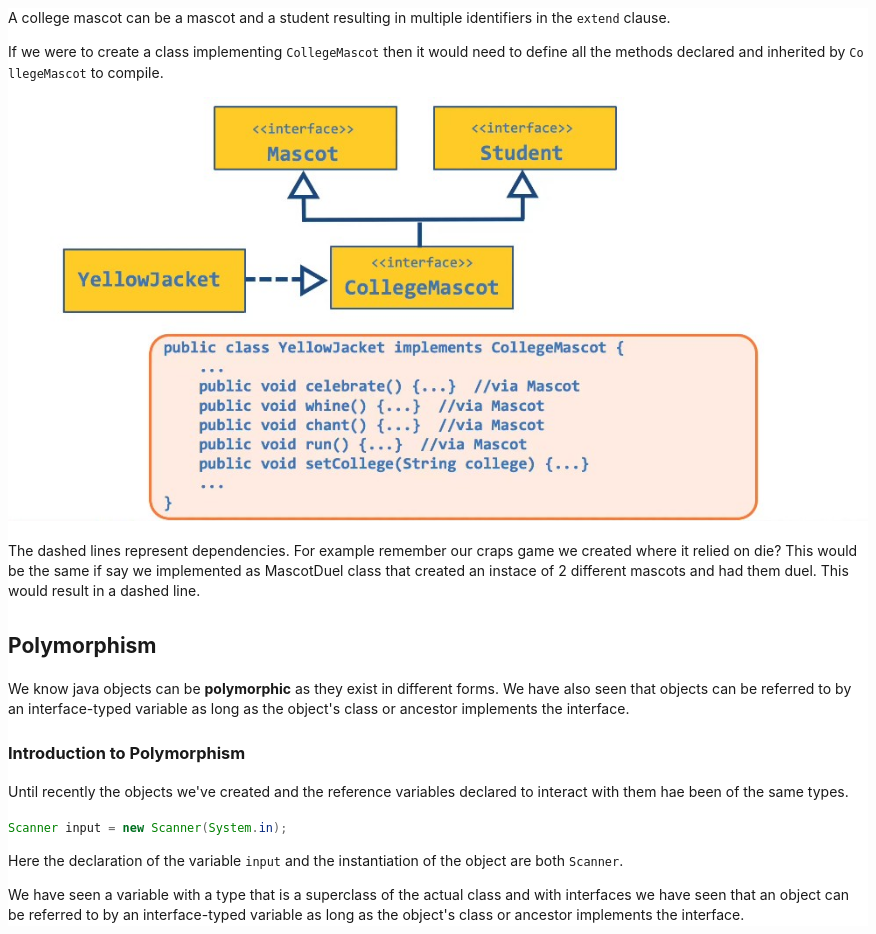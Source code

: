 A college mascot can be a mascot and a student resulting in multiple identifiers in the `extend` clause.

If we were to create a class implementing `CollegeMascot` then it would need to define all the methods declared and inherited by `CollegeMascot` to compile.

![](/images/m7_interface_hierarchies.jpg)

The dashed lines represent dependencies. For example remember our craps game we created where it relied on die? This would be the same if say we implemented as MascotDuel class that created an instace of 2 different mascots and had them duel. This would result in a dashed line.

## Polymorphism

We know java objects can be **polymorphic** as they exist in different forms. We have also seen that objects can be referred to by an interface-typed variable as long as the object's class or ancestor implements the interface.

### Introduction to Polymorphism

Until recently the objects we've created and the reference variables declared to interact with them hae been of the same types.

```java
Scanner input = new Scanner(System.in);
```

Here the declaration of the variable `input` and the instantiation of the object are both `Scanner`.

We have seen a variable with a type that is a superclass of the actual class and with interfaces we have seen that an object can be referred to by an interface-typed variable as long as the object's class or ancestor implements the interface.
